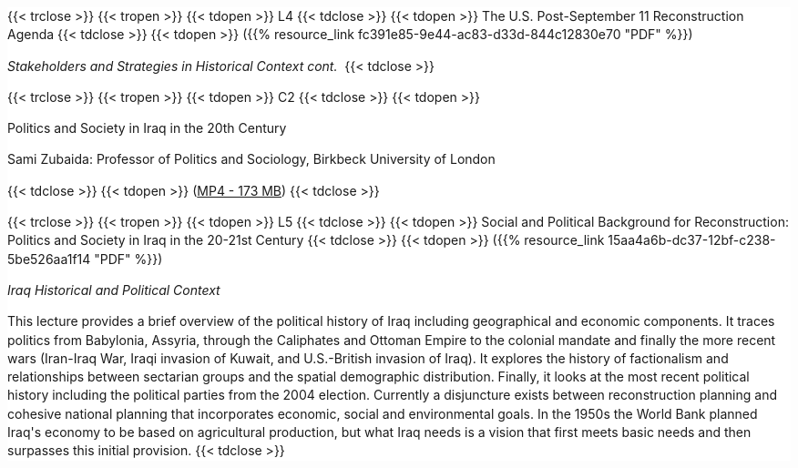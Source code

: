 {{< trclose >}}
{{< tropen >}}
{{< tdopen >}}
L4
{{< tdclose >}}
{{< tdopen >}}
The U.S. Post-September 11 Reconstruction Agenda
{{< tdclose >}}
{{< tdopen >}}
({{% resource_link fc391e85-9e44-ac83-d33d-844c12830e70 "PDF" %}})  
  
_Stakeholders and Strategies in Historical Context cont._ 
{{< tdclose >}}

{{< trclose >}}
{{< tropen >}}
{{< tdopen >}}
C2
{{< tdclose >}}
{{< tdopen >}}


Politics and Society in Iraq in the 20th Century

Sami Zubaida: Professor of Politics and Sociology, Birkbeck University of London


{{< tdclose >}}
{{< tdopen >}}
([MP4 - 173 MB](http://www.archive.org/download/MIT11.948S05/ocw-11.948-01mar2005-220k.mp4))
{{< tdclose >}}

{{< trclose >}}
{{< tropen >}}
{{< tdopen >}}
L5
{{< tdclose >}}
{{< tdopen >}}
Social and Political Background for Reconstruction: Politics and Society in Iraq in the 20-21st Century
{{< tdclose >}}
{{< tdopen >}}
({{% resource_link 15aa4a6b-dc37-12bf-c238-5be526aa1f14 "PDF" %}})  
  
_Iraq Historical and Political Context_  
  
This lecture provides a brief overview of the political history of Iraq including geographical and economic components. It traces politics from Babylonia, Assyria, through the Caliphates and Ottoman Empire to the colonial mandate and finally the more recent wars (Iran-Iraq War, Iraqi invasion of Kuwait, and U.S.-British invasion of Iraq). It explores the history of factionalism and relationships between sectarian groups and the spatial demographic distribution. Finally, it looks at the most recent political history including the political parties from the 2004 election. Currently a disjuncture exists between reconstruction planning and cohesive national planning that incorporates economic, social and environmental goals. In the 1950s the World Bank planned Iraq's economy to be based on agricultural production, but what Iraq needs is a vision that first meets basic needs and then surpasses this initial provision.
{{< tdclose >}}
